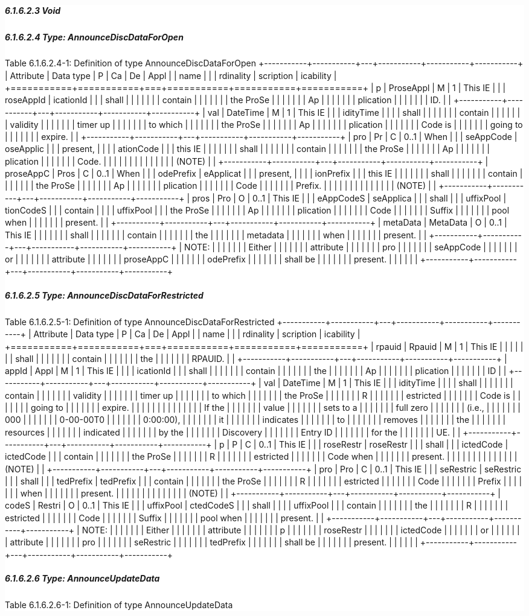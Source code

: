 ##### 6.1.6.2.3 Void
##### 6.1.6.2.4 Type: AnnounceDiscDataForOpen
Table 6.1.6.2.4-1: Definition of type AnnounceDiscDataForOpen
+-----------+-----------+---+-----------+-----------+-----------+ | Attribute | Data type | P | Ca | De | Appl | | name | | | rdinality | scription | icability | +===========+===========+===+===========+===========+===========+ | p | ProseAppl | M | 1 | This IE | | | roseAppId | icationId | | | shall | | | | | | | contain | | | | | | | the ProSe | | | | | | | Ap | | | | | | | plication | | | | | | | ID. | | +-----------+-----------+---+-----------+-----------+-----------+ | val | DateTime | M | 1 | This IE | | | idityTime | | | | shall | | | | | | | contain | | | | | | | validity | | | | | | | timer up | | | | | | | to which | | | | | | | the ProSe | | | | | | | Ap | | | | | | | plication | | | | | | | Code is | | | | | | | going to | | | | | | | expire. | | +-----------+-----------+---+-----------+-----------+-----------+ | pro | Pr | C | 0..1 | When | | | seAppCode | oseApplic | | | present, | | | | ationCode | | | this IE | | | | | | | shall | | | | | | | contain | | | | | | | the ProSe | | | | | | | Ap | | | | | | | plication | | | | | | | Code. | | | | | | | | | | | | | | (NOTE) | | +-----------+-----------+---+-----------+-----------+-----------+ | proseAppC | Pros | C | 0..1 | When | | | odePrefix | eApplicat | | | present, | | | | ionPrefix | | | this IE | | | | | | | shall | | | | | | | contain | | | | | | | the ProSe | | | | | | | Ap | | | | | | | plication | | | | | | | Code | | | | | | | Prefix. | | | | | | | | | | | | | | (NOTE) | | +-----------+-----------+---+-----------+-----------+-----------+ | pros | Pro | O | 0..1 | This IE | | | eAppCodeS | seApplica | | | shall | | | uffixPool | tionCodeS | | | contain | | | | uffixPool | | | the ProSe | | | | | | | Ap | | | | | | | plication | | | | | | | Code | | | | | | | Suffix | | | | | | | pool when | | | | | | | present. | | +-----------+-----------+---+-----------+-----------+-----------+ | metaData | MetaData | O | 0..1 | This IE | | | | | | | shall | | | | | | | contain | | | | | | | the | | | | | | | metadata | | | | | | | when | | | | | | | present. | | +-----------+-----------+---+-----------+-----------+-----------+ | NOTE: | | | | | | | Either | | | | | | | attribute | | | | | | | pro | | | | | | | seAppCode | | | | | | | or | | | | | | | attribute | | | | | | | proseAppC | | | | | | | odePrefix | | | | | | | shall be | | | | | | | present. | | | | | | +-----------+-----------+---+-----------+-----------+-----------+
##### 6.1.6.2.5 Type: AnnounceDiscDataForRestricted
Table 6.1.6.2.5-1: Definition of type AnnounceDiscDataForRestricted
+-----------+-----------+---+-----------+-----------+-----------+ | Attribute | Data type | P | Ca | De | Appl | | name | | | rdinality | scription | icability | +===========+===========+===+===========+===========+===========+ | rpauid | Rpauid | M | 1 | This IE | | | | | | | shall | | | | | | | contain | | | | | | | the | | | | | | | RPAUID. | | +-----------+-----------+---+-----------+-----------+-----------+ | appId | Appl | M | 1 | This IE | | | | icationId | | | shall | | | | | | | contain | | | | | | | the | | | | | | | Ap | | | | | | | plication | | | | | | | ID | | +-----------+-----------+---+-----------+-----------+-----------+ | val | DateTime | M | 1 | This IE | | | idityTime | | | | shall | | | | | | | contain | | | | | | | validity | | | | | | | timer up | | | | | | | to which | | | | | | | the ProSe | | | | | | | R | | | | | | | estricted | | | | | | | Code is | | | | | | | going to | | | | | | | expire. | | | | | | | | | | | | | | If the | | | | | | | value | | | | | | | sets to a | | | | | | | full zero | | | | | | | (i.e., | | | | | | | 000 | | | | | | | 0-00-00T0 | | | | | | | 0:00:00), | | | | | | | it | | | | | | | indicates | | | | | | | to | | | | | | | removes | | | | | | | the | | | | | | | resources | | | | | | | indicated | | | | | | | by the | | | | | | | Discovery | | | | | | | Entry ID | | | | | | | for the | | | | | | | UE. | | +-----------+-----------+---+-----------+-----------+-----------+ | p | P | C | 0..1 | This IE | | | roseRestr | roseRestr | | | shall | | | ictedCode | ictedCode | | | contain | | | | | | | the ProSe | | | | | | | R | | | | | | | estricted | | | | | | | Code when | | | | | | | present. | | | | | | | | | | | | | | (NOTE) | | +-----------+-----------+---+-----------+-----------+-----------+ | pro | Pro | C | 0..1 | This IE | | | seRestric | seRestric | | | shall | | | tedPrefix | tedPrefix | | | contain | | | | | | | the ProSe | | | | | | | R | | | | | | | estricted | | | | | | | Code | | | | | | | Prefix | | | | | | | when | | | | | | | present. | | | | | | | | | | | | | | (NOTE) | | +-----------+-----------+---+-----------+-----------+-----------+ | codeS | Restri | O | 0..1 | This IE | | | uffixPool | ctedCodeS | | | shall | | | | uffixPool | | | contain | | | | | | | the | | | | | | | R | | | | | | | estricted | | | | | | | Code | | | | | | | Suffix | | | | | | | pool when | | | | | | | present. | | +-----------+-----------+---+-----------+-----------+-----------+ | NOTE: | | | | | | | Either | | | | | | | attribute | | | | | | | p | | | | | | | roseRestr | | | | | | | ictedCode | | | | | | | or | | | | | | | attribute | | | | | | | pro | | | | | | | seRestric | | | | | | | tedPrefix | | | | | | | shall be | | | | | | | present. | | | | | | +-----------+-----------+---+-----------+-----------+-----------+
##### 6.1.6.2.6 Type: AnnounceUpdateData
Table 6.1.6.2.6-1: Definition of type AnnounceUpdateData

